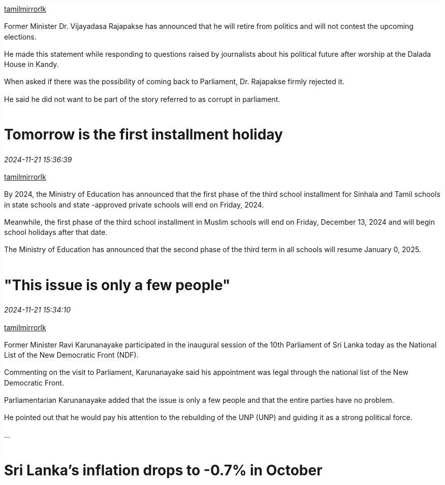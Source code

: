 [tamilmirrorlk](https://www.tamilmirror.lk/செய்திகள்/அரசியல்-ஓய்வை-உறுதிப்படுத்தினார்-விஜயதாச/175-347569)

Former Minister Dr. Vijayadasa Rajapakse has announced that he will retire from politics and will not contest the upcoming elections.

He made this statement while responding to questions raised by journalists about his political future after worship at the Dalada House in Kandy.

When asked if there was the possibility of coming back to Parliament, Dr. Rajapakse firmly rejected it.

He said he did not want to be part of the story referred to as corrupt in parliament.



# Tomorrow is the first installment holiday

*2024-11-21 15:36:39*

[tamilmirrorlk](https://www.tamilmirror.lk/செய்திகள்/நாளை-முதல்-தவணை-விடுமுறை/175-347568)

By 2024, the Ministry of Education has announced that the first phase of the third school installment for Sinhala and Tamil schools in state schools and state -approved private schools will end on Friday, 2024.

Meanwhile, the first phase of the third school installment in Muslim schools will end on Friday, December 13, 2024 and will begin school holidays after that date.

The Ministry of Education has announced that the second phase of the third term in all schools will resume January 0, 2025.



# "This issue is only a few people"

*2024-11-21 15:34:10*

[tamilmirrorlk](https://www.tamilmirror.lk/செய்திகள்/இந்த-விடயம்-ஒரு-சிலருக்கு-மாத்திரமே-பிரச்சினை/175-347567)

Former Minister Ravi Karunanayake participated in the inaugural session of the 10th Parliament of Sri Lanka today as the National List of the New Democratic Front (NDF).

Commenting on the visit to Parliament, Karunanayake said his appointment was legal through the national list of the New Democratic Front.

Parliamentarian Karunanayake added that the issue is only a few people and that the entire parties have no problem.

He pointed out that he would pay his attention to the rebuilding of the UNP (UNP) and guiding it as a strong political force.

...



# Sri Lanka’s inflation drops to -0.7% in October
